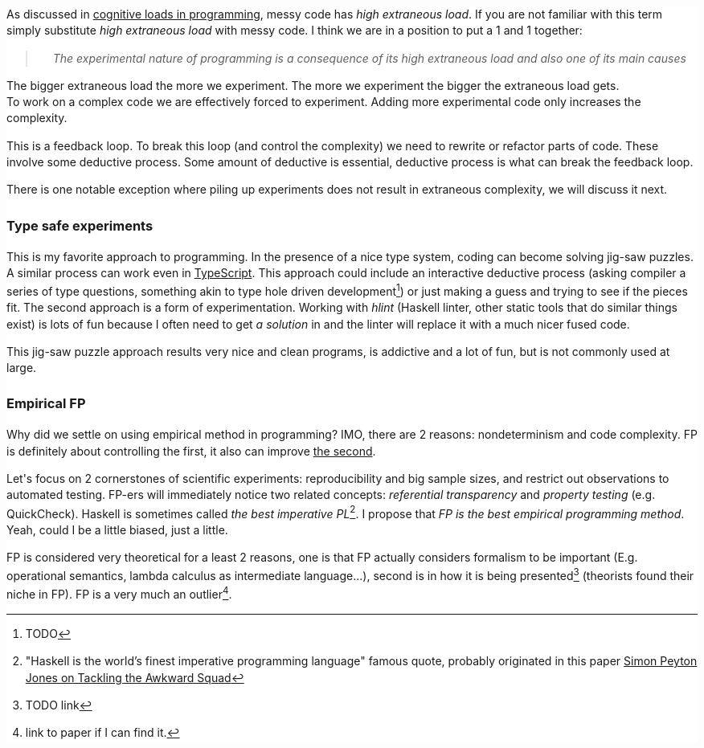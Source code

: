 As discussed in [cognitive loads in programming](),  messy code has _high extraneous load_. 
If you are not familiar with this term simply substitute _high extraneous load_ with messy code. 
I think we are in a position to put a 1 and 1 together:  

> &emsp; _The experimental nature of programming is a consequence of its high extraneous load and also one of its main causes_ 

The bigger extraneous load the more we experiment.  The more we experiment the bigger the extraneous load gets.  
To work on a complex code we are effectively forced to experiment.  Adding more experimental code only increases the complexity.  

This is a feedback loop.  To break this loop (and control the complexity) we need to rewrite or refactor parts of code.  These involve some deductive process.  Some amount of deductive is essential, deductive process is what can break the feedback loop.  

There is one notable exception where piling up experiments does not result in extraneous complexity, we will discuss it next. 


### Type safe experiments

This is my favorite approach to programming. 
In the presence of a nice type system, coding can become solving jig-saw puzzles. 
A similar process can work even in [TypeScript](). 
This approach could include an interactive deductive process (asking compiler a series of type questions, something akin to type hole driven development[^idris]) or just making a guess and trying to see if the pieces fit. 
The second approach is a form of experimentation. 
Working with _hlint_ (Haskell linter, other static tools that do similar things exist) is lots of fun because I often need to get _a solution_ in and the linter will replace it with a much nicer fused code.  

This jig-saw puzzle approach results very nice and clean programs, is addictive and a lot of fun, but is not commonly used at large.    

[^bruteforce]: Not a brute force IO. 

[^idris]: TODO


### Empirical FP

Why did we settle on using empirical method in programming?  IMO, there are 2 reasons: nondeterminism and code complexity.
FP is definitely about controlling the first, it also can improve [the second](TODO).

Let's focus on 2 cornerstones of scientific experiments: reproducibility and big sample sizes,
and restrict out observations to automated testing. 
FP-ers will immediately notice two related concepts: _referential transparency_ and _property testing_ (e.g. QuickCheck). Haskell is sometimes called _the best imperative PL_[^best_imperative].  I propose that _FP is the best empirical programming method_.  Yeah, could I be a little biased, just a little.

[^best_imperative]: "Haskell is the world’s finest imperative programming language" famous quote, probably originated in this paper [Simon Peyton Jones on Tackling the Awkward Squad](https://www.microsoft.com/en-us/research/wp-content/uploads/2016/07/mark.pdf?from=https%3A%2F%2Fresearch.microsoft.com%2Fen-us%2Fum%2Fpeople%2Fsimonpj%2Fpapers%2Fmarktoberdorf%2Fmark.pdf)

FP is considered very theoretical for a least 2 reasons, one is that FP actually considers formalism to be important (E.g. operational semantics, lambda calculus as intermediate language...), second is in how it is being presented[^practical] (theorists found their niche in FP). FP is a very much an outlier[^reynolds].  


[^inductive]: This inductive reasoning should be confused with mathematical (or structural in PLT) induction. Believe it or not it sometimes is. 
[^formalprog]: Examples of formal approaches popular among FP-ers could be equational reasoning, use of logical implication (e.g. with Haskell type class constraints), use of mathematical or structural induction (e.g. with inductive types like a functional list prove properties of, say, the implementation of `map`). Readers familiar with equational reasoning may agree with me about its similarity to a refactoring process where developer mentally verifies that the new code is equivalent to the old. The line between formal and informal is sometimes thin. 
[^patterns]: Design patterns are an interesting bunch because they include some deductive work.  E.g. factory decouples idiosyncratic aspects of object construction and decoupling is known to be beneficial. 
[^emperical-deductive]: There is an old "joke" term used in regards to clinical trial design: "triple blinded study" defined as TODO.  Empirical process doe not imply no deductive. 
[^heck]: Notice, I did not say "debug the crap out of it" because that could imply that we are making an improvement by removing it. 
[^practical]: TODO link 
[^reynolds]: link to paper if I can find it.
[^pragmatists]: The association of pragmatism and empirical process is not unique to programmers, e.g. if you google "pragmatists vs formalists" today you will probably get a link to this quote "Formalism follows deductive approach whereas pragmatism applies empirical approach" from this legal philosophy paper: [Formalism vs. Pragmatism in Legal Philosophy](https://papers.ssrn.com/sol3/papers.cfm?abstract_id=3423036)
[^fussion]: E.g. rewrite rules in Haskell. 
[^one-line]:  I dig a deep hole by using [Free Monad](TODO) as example of such a line in my previous post. 
[^formal]:  This is actually definitional, formalism is typically defined as a strict adherence to some set of principles (here logic).  
[^rnt]: I have discussed RNT (..) in my previous post. 
[^foundation]: TODO
[^gotchafoot]: TODO
[^deceq]: ...It also helps immensely if the PL can syntactically express that proposition, even better if the troubled code uses parts of that syntax. Does that sounds more and more like functional programming?  TODO, equal symmetry laws. 
[^weekend]: Repeating some of what I wrote [here](2022-03-13-ts-types-part6.html#about-simplicity):  Haskell was firmly in the first position for the stackoverflow weekend use statistics for several years. Here is one link: [_add_blank_target 2017](https://stackoverflow.blog/2017/02/07/what-programming-languages-weekends/).  In [_add_blank_target 2019](https://stackoverflow.blog/2019/10/28/research-update-coding-on-the-weekends/) Rust moved ahead of Haskell. 
